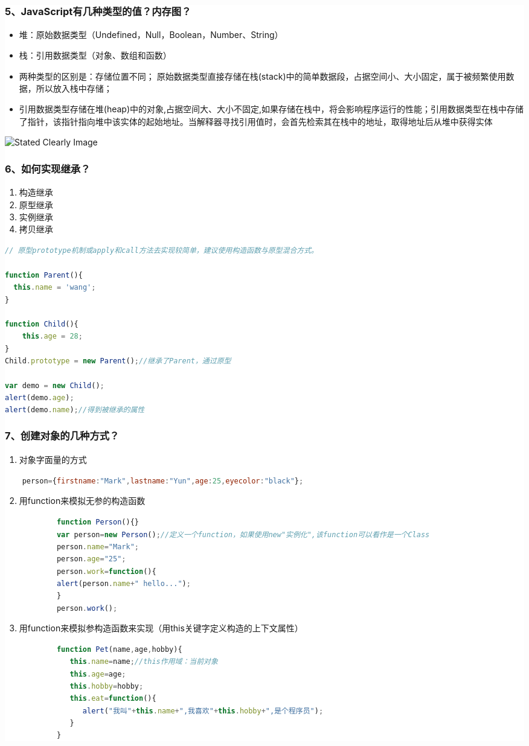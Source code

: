 ### 5、JavaScript有几种类型的值？内存图？

- 堆：原始数据类型（Undefined，Null，Boolean，Number、String） 
- 栈：引用数据类型（对象、数组和函数）


- 两种类型的区别是：存储位置不同；
原始数据类型直接存储在栈(stack)中的简单数据段，占据空间小、大小固定，属于被频繁使用数据，所以放入栈中存储；

- 引用数据类型存储在堆(heap)中的对象,占据空间大、大小不固定,如果存储在栈中，将会影响程序运行的性能；引用数据类型在栈中存储了指针，该指针指向堆中该实体的起始地址。当解释器寻找引用值时，会首先检索其在栈中的地址，取得地址后从堆中获得实体

![Stated Clearly Image](http://www.w3school.com.cn/i/ct_js_value.gif)



### 6、如何实现继承？

1. 构造继承
2. 原型继承
3. 实例继承
4. 拷贝继承

```js
// 原型prototype机制或apply和call方法去实现较简单，建议使用构造函数与原型混合方式。
	
function Parent(){
  this.name = 'wang';
}

function Child(){
	this.age = 28;
}
Child.prototype = new Parent();//继承了Parent，通过原型

var demo = new Child();
alert(demo.age);
alert(demo.name);//得到被继承的属性

```
### 7、创建对象的几种方式？

1. 对象字面量的方式   
```js
	person={firstname:"Mark",lastname:"Yun",age:25,eyecolor:"black"};
```
2. 用function来模拟无参的构造函数
```js
			function Person(){}
			var person=new Person();//定义一个function，如果使用new"实例化",该function可以看作是一个Class
			person.name="Mark";
			person.age="25";
			person.work=function(){
			alert(person.name+" hello...");
			}
			person.work();
```
3. 用function来模拟参构造函数来实现（用this关键字定义构造的上下文属性）
```js
			function Pet(name,age,hobby){
			   this.name=name;//this作用域：当前对象
			   this.age=age;
			   this.hobby=hobby;
			   this.eat=function(){
			      alert("我叫"+this.name+",我喜欢"+this.hobby+",是个程序员");
			   }
			}
```
